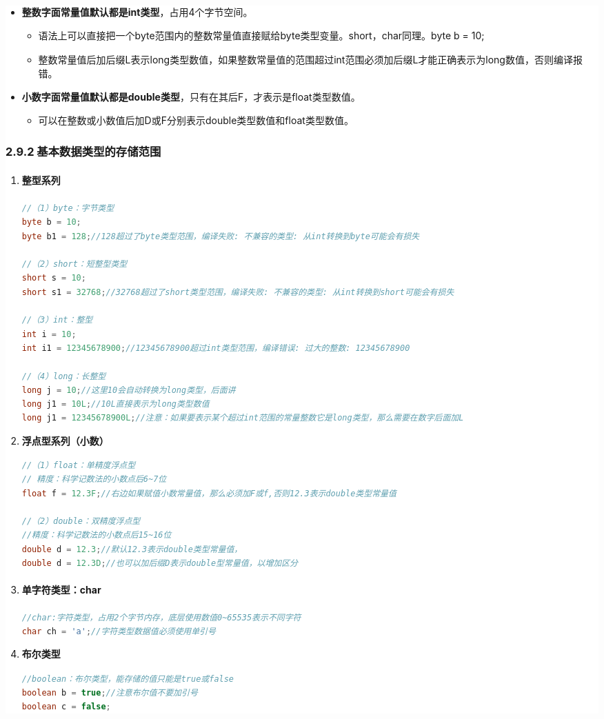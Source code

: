 - **整数字面常量值默认都是int类型**，占用4个字节空间。
  
  - 语法上可以直接把一个byte范围内的整数常量值直接赋给byte类型变量。short，char同理。byte b = 10;
  
  - 整数常量值后加后缀L表示long类型数值，如果整数常量值的范围超过int范围必须加后缀L才能正确表示为long数值，否则编译报错。
  
- **小数字面常量值默认都是double类型**，只有在其后F，才表示是float类型数值。

  - 可以在整数或小数值后加D或F分别表示double类型数值和float类型数值。

### 2.9.2 基本数据类型的存储范围

1. #### 整型系列

      ```java
   //（1）byte：字节类型
   byte b = 10;
   byte b1 = 128;//128超过了byte类型范围，编译失败: 不兼容的类型: 从int转换到byte可能会有损失
   
   //（2）short：短整型类型
   short s = 10;
   short s1 = 32768;//32768超过了short类型范围，编译失败: 不兼容的类型: 从int转换到short可能会有损失
   
   //（3）int：整型
   int i = 10;
   int i1 = 12345678900;//12345678900超过int类型范围，编译错误: 过大的整数: 12345678900
   
   //（4）long：长整型
   long j = 10;//这里10会自动转换为long类型，后面讲
   long j1 = 10L;//10L直接表示为long类型数值
   long j1 = 12345678900L;//注意：如果要表示某个超过int范围的常量整数它是long类型，那么需要在数字后面加L
   ```

2. **浮点型系列（小数）**

      ```java
   //（1）float：单精度浮点型
   // 精度：科学记数法的小数点后6~7位
   float f = 12.3F;//右边如果赋值小数常量值，那么必须加F或f,否则12.3表示double类型常量值
   
   //（2）double：双精度浮点型
   //精度：科学记数法的小数点后15~16位
   double d = 12.3;//默认12.3表示double类型常量值，
   double d = 12.3D;//也可以加后缀D表示double型常量值，以增加区分	
   ```

3. #### 单字符类型：char

   ```java
   //char:字符类型，占用2个字节内存，底层使用数值0~65535表示不同字符
   char ch = 'a';//字符类型数据值必须使用单引号
   ```

4. **布尔类型**

   ```java
   //boolean：布尔类型，能存储的值只能是true或false
   boolean b = true;//注意布尔值不要加引号
   boolean c = false;
   ```

